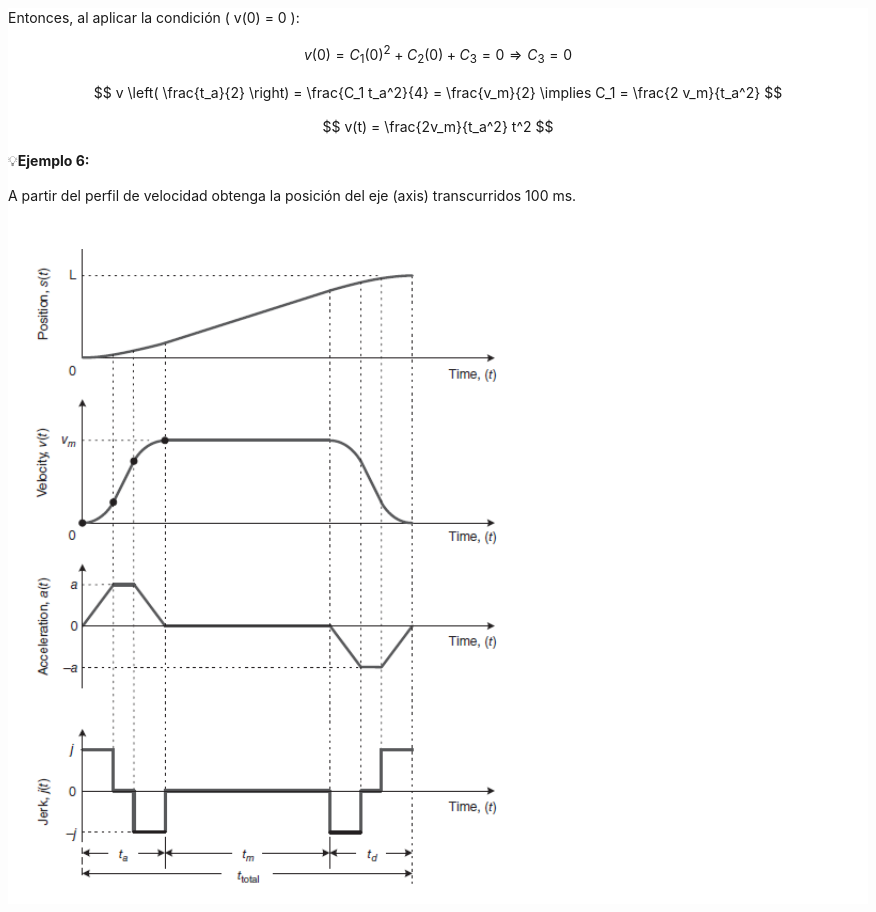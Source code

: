 Entonces, al aplicar la condición \( v(0) = 0 \):

$$
v(0) = C_1(0)^2 + C_2(0) + C_3 = 0 \Rightarrow C_3 = 0
$$


$$
v \left( \frac{t_a}{2} \right) = \frac{C_1 t_a^2}{4} = \frac{v_m}{2} \implies C_1 = \frac{2 v_m}{t_a^2}
$$

$$
v(t) = \frac{2v_m}{t_a^2} t^2
$$


💡**Ejemplo 6:**

A partir del perfil de velocidad obtenga la posición del eje (axis) transcurridos 100 ms.

![Figura de prueba](images/plantilla/perfilens.png)
